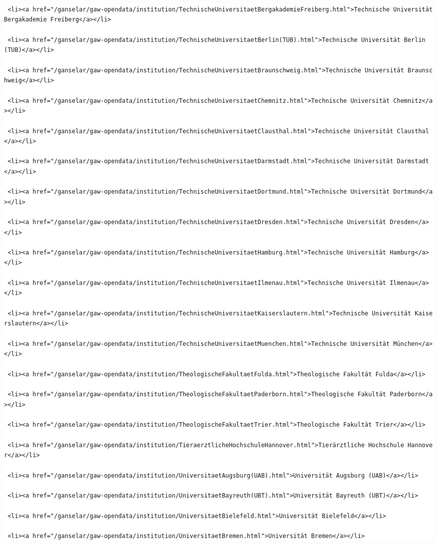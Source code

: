      <li><a href="/ganselar/gaw-opendata/institution/TechnischeUniversitaetBergakademieFreiberg.html">Technische Universität Bergakademie Freiberg</a></li>

     <li><a href="/ganselar/gaw-opendata/institution/TechnischeUniversitaetBerlin(TUB).html">Technische Universität Berlin (TUB)</a></li>

     <li><a href="/ganselar/gaw-opendata/institution/TechnischeUniversitaetBraunschweig.html">Technische Universität Braunschweig</a></li>

     <li><a href="/ganselar/gaw-opendata/institution/TechnischeUniversitaetChemnitz.html">Technische Universität Chemnitz</a></li>

     <li><a href="/ganselar/gaw-opendata/institution/TechnischeUniversitaetClausthal.html">Technische Universität Clausthal</a></li>

     <li><a href="/ganselar/gaw-opendata/institution/TechnischeUniversitaetDarmstadt.html">Technische Universität Darmstadt</a></li>

     <li><a href="/ganselar/gaw-opendata/institution/TechnischeUniversitaetDortmund.html">Technische Universität Dortmund</a></li>

     <li><a href="/ganselar/gaw-opendata/institution/TechnischeUniversitaetDresden.html">Technische Universität Dresden</a></li>

     <li><a href="/ganselar/gaw-opendata/institution/TechnischeUniversitaetHamburg.html">Technische Universität Hamburg</a></li>

     <li><a href="/ganselar/gaw-opendata/institution/TechnischeUniversitaetIlmenau.html">Technische Universität Ilmenau</a></li>

     <li><a href="/ganselar/gaw-opendata/institution/TechnischeUniversitaetKaiserslautern.html">Technische Universität Kaiserslautern</a></li>

     <li><a href="/ganselar/gaw-opendata/institution/TechnischeUniversitaetMuenchen.html">Technische Universität München</a></li>

     <li><a href="/ganselar/gaw-opendata/institution/TheologischeFakultaetFulda.html">Theologische Fakultät Fulda</a></li>

     <li><a href="/ganselar/gaw-opendata/institution/TheologischeFakultaetPaderborn.html">Theologische Fakultät Paderborn</a></li>

     <li><a href="/ganselar/gaw-opendata/institution/TheologischeFakultaetTrier.html">Theologische Fakultät Trier</a></li>

     <li><a href="/ganselar/gaw-opendata/institution/TieraerztlicheHochschuleHannover.html">Tierärztliche Hochschule Hannover</a></li>

     <li><a href="/ganselar/gaw-opendata/institution/UniversitaetAugsburg(UAB).html">Universität Augsburg (UAB)</a></li>

     <li><a href="/ganselar/gaw-opendata/institution/UniversitaetBayreuth(UBT).html">Universität Bayreuth (UBT)</a></li>

     <li><a href="/ganselar/gaw-opendata/institution/UniversitaetBielefeld.html">Universität Bielefeld</a></li>

     <li><a href="/ganselar/gaw-opendata/institution/UniversitaetBremen.html">Universität Bremen</a></li>
